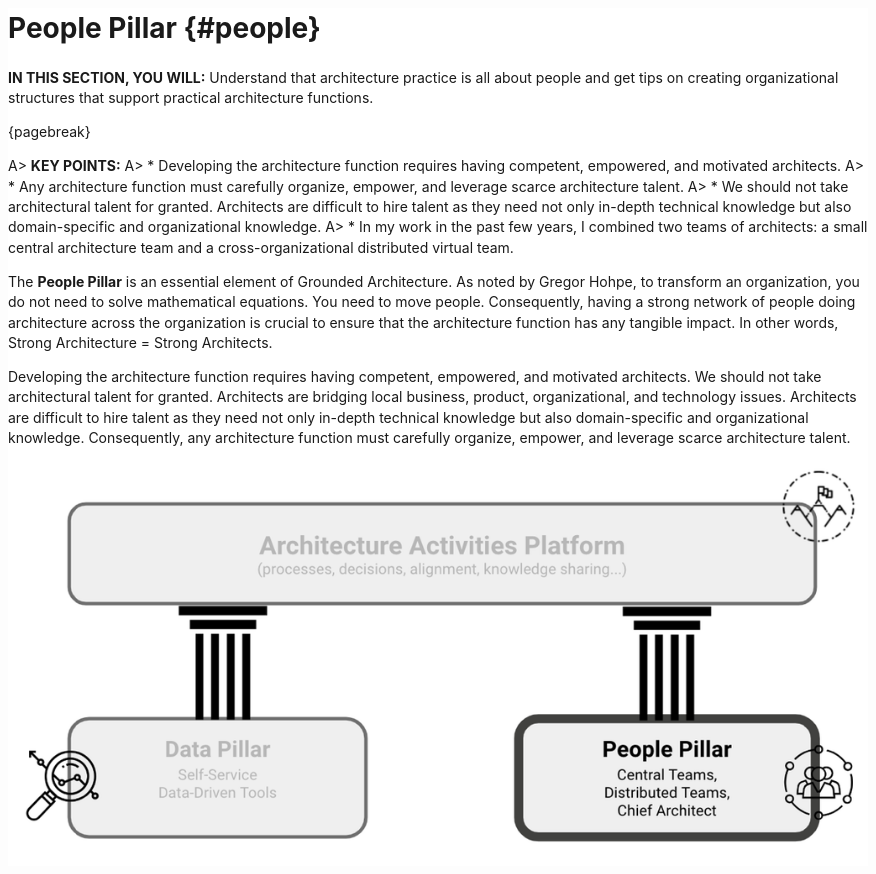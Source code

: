 

# People Pillar {#people}

**IN THIS SECTION, YOU WILL:**  Understand that architecture practice is all about people and get tips on creating organizational structures that support practical architecture functions.

{pagebreak}

A> **KEY POINTS:**
A> * Developing the architecture function requires having competent, empowered, and motivated architects. 
A> * Any architecture function must carefully organize, empower,
    and leverage scarce architecture talent.
A> * We should not take architectural talent for granted. Architects are difficult to hire talent as they need not only 
    in-depth technical knowledge but also domain-specific and organizational knowledge. 
A> * In my work in the past few years, I combined two teams of architects: a small central architecture team and a cross-organizational distributed virtual team.

 

The **People Pillar** is an essential element of Grounded Architecture. As noted by Gregor Hohpe, to transform an
organization, you do not need to solve mathematical equations. You need to move people. Consequently, having a strong
network of people doing architecture across the organization is crucial to ensure that the architecture function has any
tangible impact. In other words, Strong Architecture =
Strong Architects.

Developing the architecture function requires having competent, empowered, and motivated architects. We should not take
architectural talent for granted. Architects are bridging local business, product, organizational, and technology
issues. Architects are difficult to hire talent as they need not only in-depth technical knowledge but also
domain-specific and organizational knowledge. Consequently, any architecture function must carefully organize, empower,
and leverage scarce architecture talent.

![](assets/images/model-people.png)
